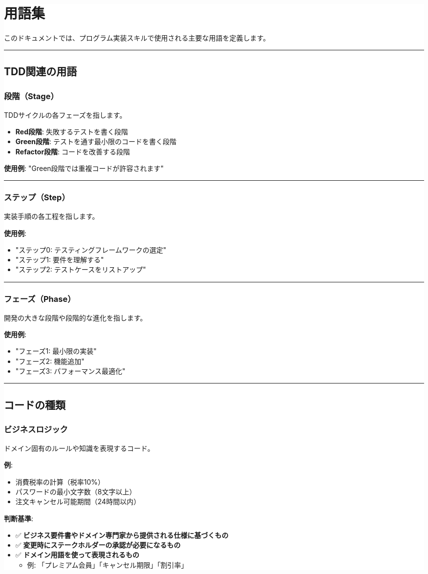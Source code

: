 # 用語集

このドキュメントでは、プログラム実装スキルで使用される主要な用語を定義します。

---

## TDD関連の用語

### 段階（Stage）
TDDサイクルの各フェーズを指します。

- **Red段階**: 失敗するテストを書く段階
- **Green段階**: テストを通す最小限のコードを書く段階
- **Refactor段階**: コードを改善する段階

**使用例**: "Green段階では重複コードが許容されます"

---

### ステップ（Step）
実装手順の各工程を指します。

**使用例**:
- "ステップ0: テスティングフレームワークの選定"
- "ステップ1: 要件を理解する"
- "ステップ2: テストケースをリストアップ"

---

### フェーズ（Phase）
開発の大きな段階や段階的な進化を指します。

**使用例**:
- "フェーズ1: 最小限の実装"
- "フェーズ2: 機能追加"
- "フェーズ3: パフォーマンス最適化"

---

## コードの種類

### ビジネスロジック
ドメイン固有のルールや知識を表現するコード。

**例**:
- 消費税率の計算（税率10%）
- パスワードの最小文字数（8文字以上）
- 注文キャンセル可能期間（24時間以内）

**判断基準**:
- ✅ **ビジネス要件書やドメイン専門家から提供される仕様に基づくもの**
- ✅ **変更時にステークホルダーの承認が必要になるもの**
- ✅ **ドメイン用語を使って表現されるもの**
  - 例: 「プレミアム会員」「キャンセル期限」「割引率」
